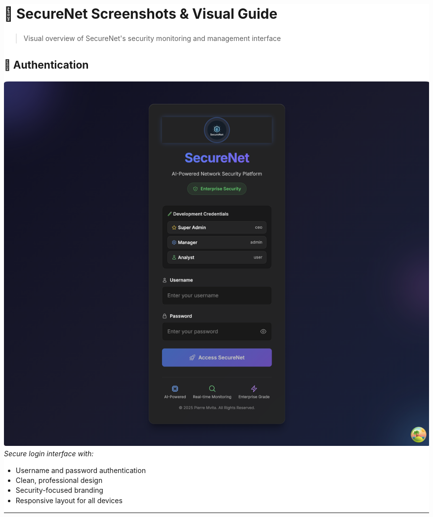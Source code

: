 # 📸 SecureNet Screenshots & Visual Guide

> Visual overview of SecureNet's security monitoring and management interface

## 🔐 Authentication

![Login](screenshots/login.png)
*Secure login interface with:*
- Username and password authentication
- Clean, professional design
- Security-focused branding
- Responsive layout for all devices

---